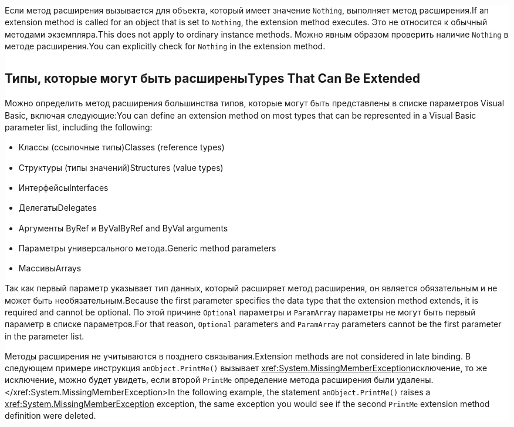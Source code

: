  <span data-ttu-id="920b2-141">Если метод расширения вызывается для объекта, который имеет значение `Nothing`, выполняет метод расширения.</span><span class="sxs-lookup"><span data-stu-id="920b2-141">If an extension method is called for an object that is set to `Nothing`, the extension method executes.</span></span> <span data-ttu-id="920b2-142">Это не относится к обычный методами экземпляра.</span><span class="sxs-lookup"><span data-stu-id="920b2-142">This does not apply to ordinary instance methods.</span></span> <span data-ttu-id="920b2-143">Можно явным образом проверить наличие `Nothing` в методе расширения.</span><span class="sxs-lookup"><span data-stu-id="920b2-143">You can explicitly check for `Nothing` in the extension method.</span></span>  
  
## <a name="types-that-can-be-extended"></a><span data-ttu-id="920b2-144">Типы, которые могут быть расширены</span><span class="sxs-lookup"><span data-stu-id="920b2-144">Types That Can Be Extended</span></span>  
 <span data-ttu-id="920b2-145">Можно определить метод расширения большинства типов, которые могут быть представлены в списке параметров Visual Basic, включая следующие:</span><span class="sxs-lookup"><span data-stu-id="920b2-145">You can define an extension method on most types that can be represented in a Visual Basic parameter list, including the following:</span></span>  
  
-   <span data-ttu-id="920b2-146">Классы (ссылочные типы)</span><span class="sxs-lookup"><span data-stu-id="920b2-146">Classes (reference types)</span></span>  
  
-   <span data-ttu-id="920b2-147">Структуры (типы значений)</span><span class="sxs-lookup"><span data-stu-id="920b2-147">Structures (value types)</span></span>  
  
-   <span data-ttu-id="920b2-148">Интерфейсы</span><span class="sxs-lookup"><span data-stu-id="920b2-148">Interfaces</span></span>  
  
-   <span data-ttu-id="920b2-149">Делегаты</span><span class="sxs-lookup"><span data-stu-id="920b2-149">Delegates</span></span>  
  
-   <span data-ttu-id="920b2-150">Аргументы ByRef и ByVal</span><span class="sxs-lookup"><span data-stu-id="920b2-150">ByRef and ByVal arguments</span></span>  
  
-   <span data-ttu-id="920b2-151">Параметры универсального метода.</span><span class="sxs-lookup"><span data-stu-id="920b2-151">Generic method parameters</span></span>  
  
-   <span data-ttu-id="920b2-152">Массивы</span><span class="sxs-lookup"><span data-stu-id="920b2-152">Arrays</span></span>  
  
 <span data-ttu-id="920b2-153">Так как первый параметр указывает тип данных, который расширяет метод расширения, он является обязательным и не может быть необязательным.</span><span class="sxs-lookup"><span data-stu-id="920b2-153">Because the first parameter specifies the data type that the extension method extends, it is required and cannot be optional.</span></span> <span data-ttu-id="920b2-154">По этой причине `Optional` параметры и `ParamArray` параметры не могут быть первый параметр в списке параметров.</span><span class="sxs-lookup"><span data-stu-id="920b2-154">For that reason, `Optional` parameters and `ParamArray` parameters cannot be the first parameter in the parameter list.</span></span>  
  
 <span data-ttu-id="920b2-155">Методы расширения не учитываются в позднего связывания.</span><span class="sxs-lookup"><span data-stu-id="920b2-155">Extension methods are not considered in late binding.</span></span> <span data-ttu-id="920b2-156">В следующем примере инструкция `anObject.PrintMe()` вызывает <xref:System.MissingMemberException>исключение, то же исключение, можно будет увидеть, если второй `PrintMe` определение метода расширения были удалены.</xref:System.MissingMemberException></span><span class="sxs-lookup"><span data-stu-id="920b2-156">In the following example, the statement `anObject.PrintMe()` raises a <xref:System.MissingMemberException> exception, the same exception you would see if the second `PrintMe` extension method definition were deleted.</span></span>  
  